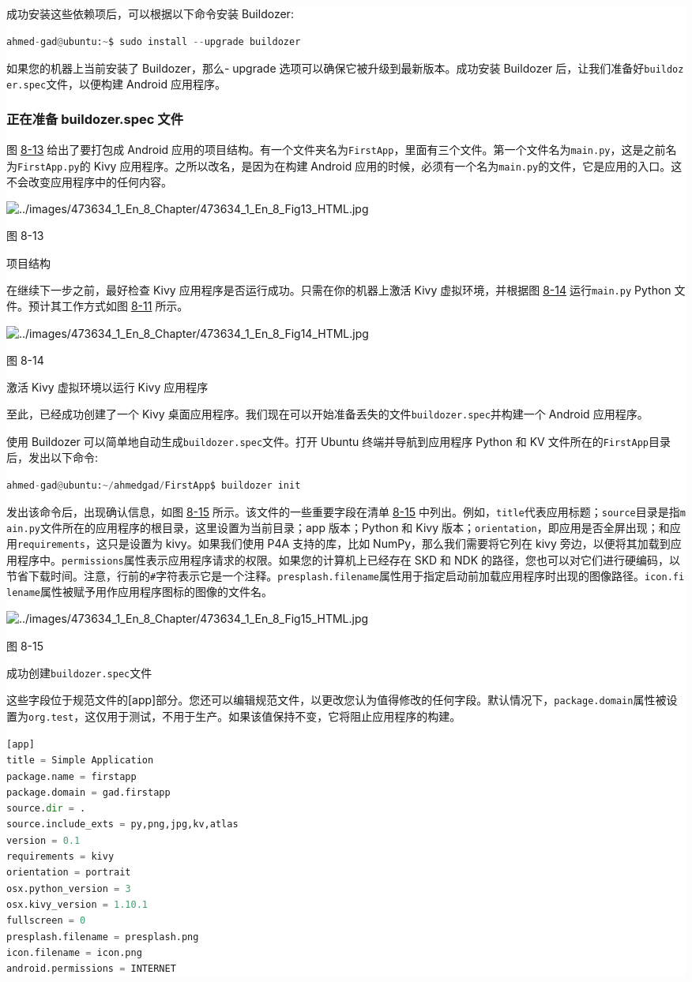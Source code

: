 成功安装这些依赖项后，可以根据以下命令安装 Buildozer:

```py
ahmed-gad@ubuntu:~$ sudo install --upgrade buildozer

```

如果您的机器上当前安装了 Buildozer，那么- upgrade 选项可以确保它被升级到最新版本。成功安装 Buildozer 后，让我们准备好`buildozer.spec`文件，以便构建 Android 应用程序。

### 正在准备 buildozer.spec 文件

图 [8-13](#Fig13) 给出了要打包成 Android 应用的项目结构。有一个文件夹名为`FirstApp`，里面有三个文件。第一个文件名为`main.py`，这是之前名为`FirstApp.py`的 Kivy 应用程序。之所以改名，是因为在构建 Android 应用的时候，必须有一个名为`main.py`的文件，它是应用的入口。这不会改变应用程序中的任何内容。

![../images/473634_1_En_8_Chapter/473634_1_En_8_Fig13_HTML.jpg](../images/473634_1_En_8_Chapter/473634_1_En_8_Fig13_HTML.jpg)

图 8-13

项目结构

在继续下一步之前，最好检查 Kivy 应用程序是否运行成功。只需在你的机器上激活 Kivy 虚拟环境，并根据图 [8-14](#Fig14) 运行`main.py` Python 文件。预计其工作方式如图 [8-11](#Fig11) 所示。

![../images/473634_1_En_8_Chapter/473634_1_En_8_Fig14_HTML.jpg](../images/473634_1_En_8_Chapter/473634_1_En_8_Fig14_HTML.jpg)

图 8-14

激活 Kivy 虚拟环境以运行 Kivy 应用程序

至此，已经成功创建了一个 Kivy 桌面应用程序。我们现在可以开始准备丢失的文件`buildozer.spec`并构建一个 Android 应用程序。

使用 Buildozer 可以简单地自动生成`buildozer.spec`文件。打开 Ubuntu 终端并导航到应用程序 Python 和 KV 文件所在的`FirstApp`目录后，发出以下命令:

```py
ahmed-gad@ubuntu:~/ahmedgad/FirstApp$ buildozer init

```

发出该命令后，出现确认信息，如图 [8-15](#Fig15) 所示。该文件的一些重要字段在清单 [8-15](#PC18) 中列出。例如，`title`代表应用标题；`source`目录是指`main.py`文件所在的应用程序的根目录，这里设置为当前目录；app 版本；Python 和 Kivy 版本；`orientation`，即应用是否全屏出现；和应用`requirements`，这只是设置为 kivy。如果我们使用 P4A 支持的库，比如 NumPy，那么我们需要将它列在 kivy 旁边，以便将其加载到应用程序中。`permissions`属性表示应用程序请求的权限。如果您的计算机上已经存在 SKD 和 NDK 的路径，您也可以对它们进行硬编码，以节省下载时间。注意，行前的`#`字符表示它是一个注释。`presplash.filename`属性用于指定启动前加载应用程序时出现的图像路径。`icon.filename`属性被赋予用作应用程序图标的图像的文件名。

![../images/473634_1_En_8_Chapter/473634_1_En_8_Fig15_HTML.jpg](../images/473634_1_En_8_Chapter/473634_1_En_8_Fig15_HTML.jpg)

图 8-15

成功创建`buildozer.spec`文件

这些字段位于规范文件的[app]部分。您还可以编辑规范文件，以更改您认为值得修改的任何字段。默认情况下，`package.domain`属性被设置为`org.test`，这仅用于测试，不用于生产。如果该值保持不变，它将阻止应用程序的构建。

```py
[app]
title = Simple Application
package.name = firstapp
package.domain = gad.firstapp
source.dir = .
source.include_exts = py,png,jpg,kv,atlas
version = 0.1
requirements = kivy
orientation = portrait
osx.python_version = 3
osx.kivy_version = 1.10.1
fullscreen = 0
presplash.filename = presplash.png
icon.filename = icon.png
android.permissions = INTERNET
```
